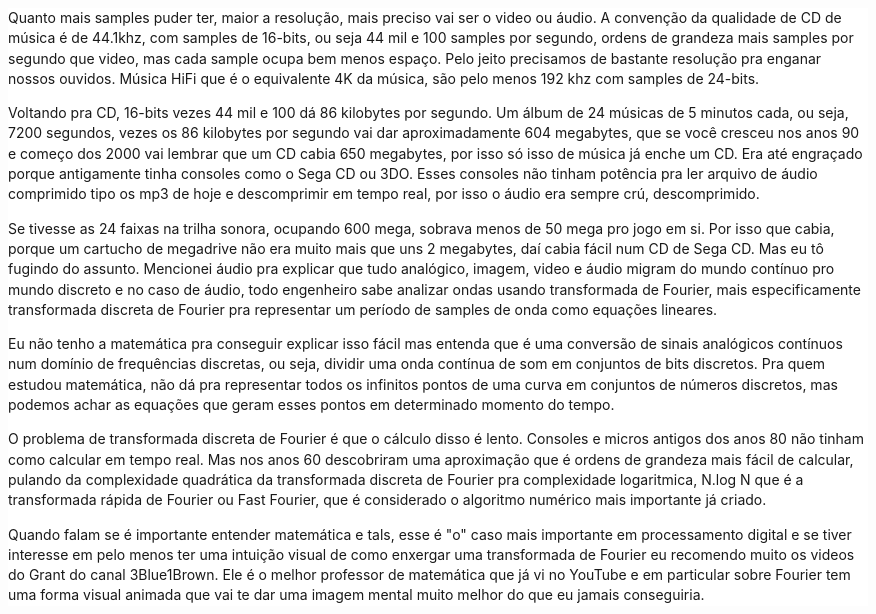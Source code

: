 
Quanto mais samples puder ter, maior a resolução, mais preciso vai ser o video ou áudio. A convenção da qualidade de CD de música é de 44.1khz, com samples de 16-bits, ou seja 44 mil e 100 samples por segundo, ordens de grandeza mais samples por segundo que video, mas cada sample ocupa bem menos espaço. Pelo jeito precisamos de bastante resolução pra enganar nossos ouvidos. Música HiFi que é o equivalente 4K da música, são pelo menos 192 khz com samples de 24-bits. 







Voltando pra CD, 16-bits vezes 44 mil e 100 dá 86 kilobytes por segundo. Um álbum de 24 músicas de 5 minutos cada, ou seja, 7200 segundos, vezes os 86 kilobytes por segundo vai dar aproximadamente 604 megabytes, que se você cresceu nos anos 90 e começo dos 2000 vai lembrar que um CD cabia 650 megabytes, por isso só isso de música já enche um CD. Era até engraçado porque antigamente tinha consoles como o Sega CD ou 3DO. Esses consoles não tinham potência pra ler arquivo de áudio comprimido tipo os mp3 de hoje e descomprimir em tempo real, por isso o áudio era sempre crú, descomprimido. 





Se tivesse as 24 faixas na trilha sonora, ocupando 600 mega, sobrava menos de 50 mega pro jogo em si. Por isso que cabia, porque um cartucho de megadrive não era muito mais que uns 2 megabytes, daí cabia fácil num CD de Sega CD. Mas eu tô fugindo do assunto. Mencionei áudio pra explicar que tudo analógico, imagem, video e áudio migram do mundo contínuo pro mundo discreto e no caso de áudio, todo engenheiro sabe analizar ondas usando transformada de Fourier, mais especificamente transformada discreta de Fourier pra representar um período de samples de onda como equações lineares.







Eu não tenho a matemática pra conseguir explicar isso fácil mas entenda que é uma conversão de sinais analógicos contínuos num domínio de frequências discretas, ou seja, dividir uma onda contínua de som em conjuntos de bits discretos. Pra quem estudou matemática, não dá pra representar todos os infinitos pontos de uma curva em conjuntos de números discretos, mas podemos achar as equações que geram esses pontos em determinado momento do tempo. 






O problema de transformada discreta de Fourier é que o cálculo disso é lento. Consoles e micros antigos dos anos 80 não tinham como calcular em tempo real. Mas nos anos 60 descobriram uma aproximação que é ordens de grandeza mais fácil de calcular, pulando da complexidade quadrática da transformada discreta de Fourier pra complexidade logaritmica, N.log N que é a transformada rápida de Fourier ou Fast Fourier, que é considerado o algoritmo numérico mais importante já criado. 






Quando falam se é importante entender matemática e tals, esse é "o" caso mais importante em processamento digital e se tiver interesse em pelo menos ter uma intuição visual de como enxergar uma transformada de Fourier eu recomendo muito os videos do Grant do canal 3Blue1Brown. Ele é o melhor professor de matemática que já vi no YouTube e em particular sobre Fourier tem uma forma visual animada que vai te dar uma imagem mental muito melhor do que eu jamais conseguiria.

